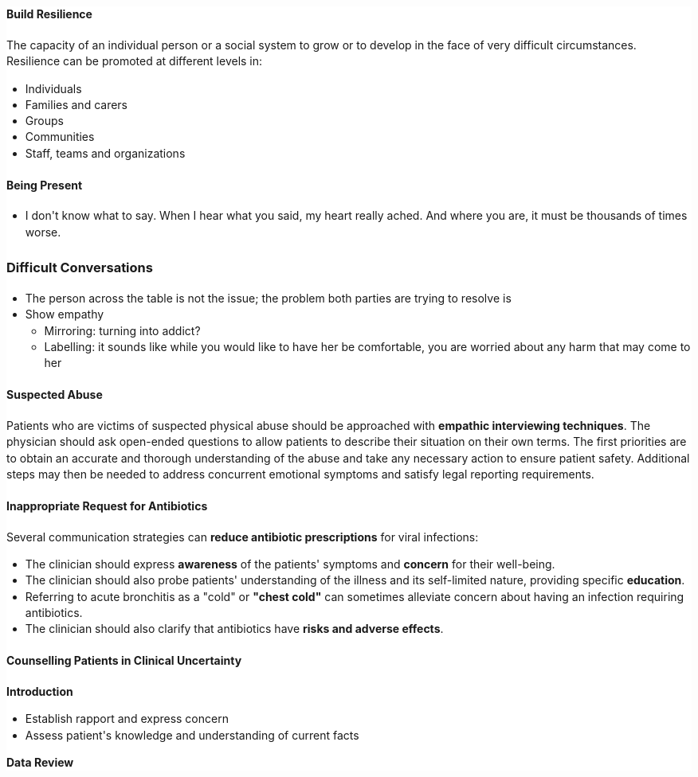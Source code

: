 #### Build Resilience

The capacity of an individual person or a social system to grow or to develop in the face of very difficult circumstances. Resilience can be promoted at different levels in:

- Individuals
- Families and carers
- Groups
- Communities
- Staff, teams and organizations

#### Being Present

- I don't know what to say. When I hear what you said, my heart really ached. And where you are, it must be thousands of times worse.

### Difficult Conversations

- The person across the table is not the issue; the problem both parties are trying to resolve is
- Show empathy
  - Mirroring: turning into addict?
  - Labelling: it sounds like while you would like to have her be comfortable, you are worried about any harm that may come to her

#### Suspected Abuse

Patients who are victims of suspected physical abuse should be approached with **empathic interviewing techniques**. The physician should ask open-ended questions to allow patients to describe their situation on their own terms. The first priorities are to obtain an accurate and thorough understanding of the abuse and take any necessary action to ensure patient safety. Additional steps may then be needed to address concurrent emotional symptoms and satisfy legal reporting requirements.



#### Inappropriate Request for Antibiotics

Several communication strategies can **reduce antibiotic prescriptions** for viral infections:

- The clinician should express **awareness** of the patients' symptoms and **concern** for their well-being. 
- The clinician should also probe patients' understanding of the illness and its self-limited nature, providing specific **education**. 
- Referring to acute bronchitis as a "cold" or **"chest cold"** can sometimes alleviate concern about having an infection requiring antibiotics. 
- The clinician should also clarify that antibiotics have **risks and adverse effects**. 



#### Counselling Patients in Clinical Uncertainty

**Introduction**

- Establish rapport and express concern
- Assess patient's knowledge and understanding of current facts

**Data Review**
